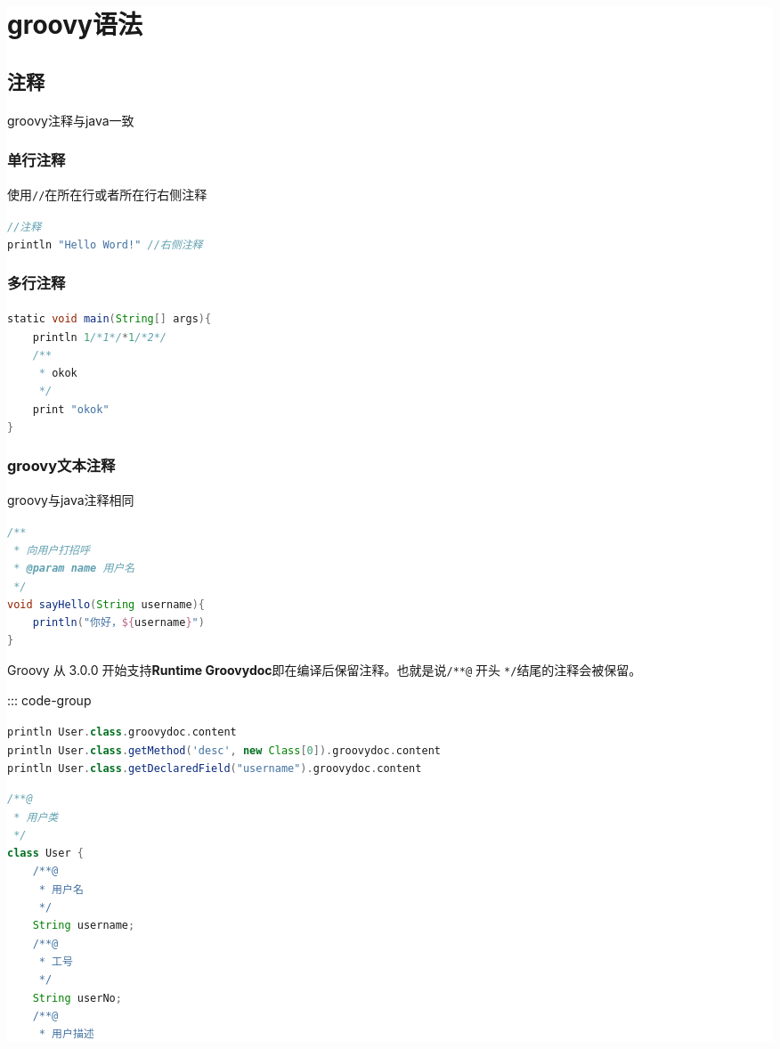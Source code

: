 # groovy语法

## 注释

groovy注释与java一致

### 单行注释

使用`//`在所在行或者所在行右侧注释

```groovy
//注释
println "Hello Word!" //右侧注释
```

### 多行注释

```groovy
static void main(String[] args){
    println 1/*1*/*1/*2*/
    /**
     * okok
     */
    print "okok"
}
```

### groovy文本注释

groovy与java注释相同

```groovy
/**
 * 向用户打招呼
 * @param name 用户名
 */
void sayHello(String username){
    println("你好，${username}")
}
```

Groovy 从 3.0.0 开始支持**Runtime Groovydoc**即在编译后保留注释。也就是说`/**@` 开头 `*/`结尾的注释会被保留。

::: code-group

```groovy [Main.groovy]
println User.class.groovydoc.content
println User.class.getMethod('desc', new Class[0]).groovydoc.content
println User.class.getDeclaredField("username").groovydoc.content
```


```groovy [User.groovy]
/**@
 * 用户类
 */
class User {
    /**@
     * 用户名
     */
    String username;
    /**@
     * 工号
     */
    String userNo;
    /**@
     * 用户描述
```